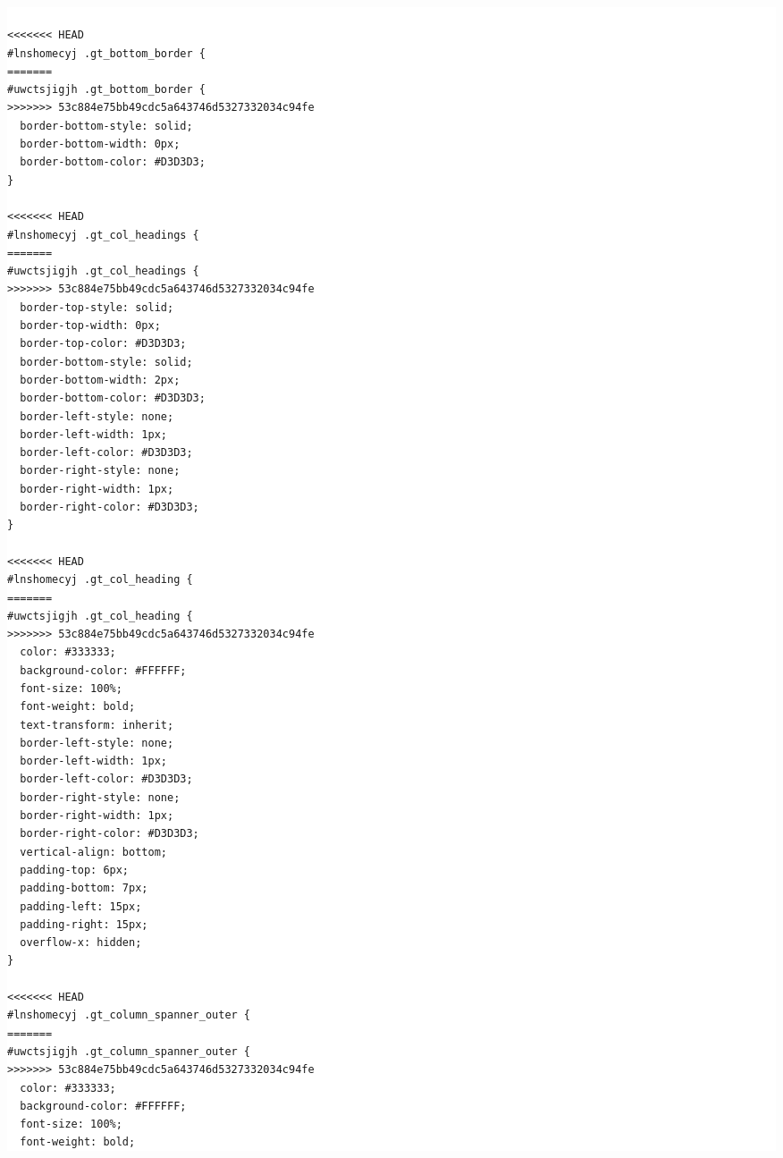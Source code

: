 ```{=html}

<<<<<<< HEAD
#lnshomecyj .gt_bottom_border {
=======
#uwctsjigjh .gt_bottom_border {
>>>>>>> 53c884e75bb49cdc5a643746d5327332034c94fe
  border-bottom-style: solid;
  border-bottom-width: 0px;
  border-bottom-color: #D3D3D3;
}

<<<<<<< HEAD
#lnshomecyj .gt_col_headings {
=======
#uwctsjigjh .gt_col_headings {
>>>>>>> 53c884e75bb49cdc5a643746d5327332034c94fe
  border-top-style: solid;
  border-top-width: 0px;
  border-top-color: #D3D3D3;
  border-bottom-style: solid;
  border-bottom-width: 2px;
  border-bottom-color: #D3D3D3;
  border-left-style: none;
  border-left-width: 1px;
  border-left-color: #D3D3D3;
  border-right-style: none;
  border-right-width: 1px;
  border-right-color: #D3D3D3;
}

<<<<<<< HEAD
#lnshomecyj .gt_col_heading {
=======
#uwctsjigjh .gt_col_heading {
>>>>>>> 53c884e75bb49cdc5a643746d5327332034c94fe
  color: #333333;
  background-color: #FFFFFF;
  font-size: 100%;
  font-weight: bold;
  text-transform: inherit;
  border-left-style: none;
  border-left-width: 1px;
  border-left-color: #D3D3D3;
  border-right-style: none;
  border-right-width: 1px;
  border-right-color: #D3D3D3;
  vertical-align: bottom;
  padding-top: 6px;
  padding-bottom: 7px;
  padding-left: 15px;
  padding-right: 15px;
  overflow-x: hidden;
}

<<<<<<< HEAD
#lnshomecyj .gt_column_spanner_outer {
=======
#uwctsjigjh .gt_column_spanner_outer {
>>>>>>> 53c884e75bb49cdc5a643746d5327332034c94fe
  color: #333333;
  background-color: #FFFFFF;
  font-size: 100%;
  font-weight: bold;
```